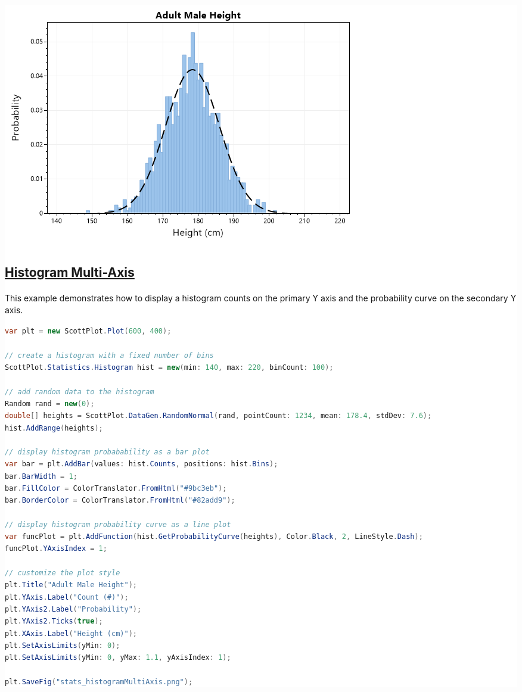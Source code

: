 <img src='../../images/stats_histogramprobability.png' class='d-block mx-auto my-5' />


<h2><a id='histogram-multi-axis' href='/cookbook/4.1/recipes/stats_histogrammultiaxis/'>Histogram Multi-Axis</a></h2>

This example demonstrates how to display a histogram counts on the primary Y axis and the probability curve on the secondary Y axis.

```cs
var plt = new ScottPlot.Plot(600, 400);

// create a histogram with a fixed number of bins
ScottPlot.Statistics.Histogram hist = new(min: 140, max: 220, binCount: 100);

// add random data to the histogram
Random rand = new(0);
double[] heights = ScottPlot.DataGen.RandomNormal(rand, pointCount: 1234, mean: 178.4, stdDev: 7.6);
hist.AddRange(heights);

// display histogram probabability as a bar plot
var bar = plt.AddBar(values: hist.Counts, positions: hist.Bins);
bar.BarWidth = 1;
bar.FillColor = ColorTranslator.FromHtml("#9bc3eb");
bar.BorderColor = ColorTranslator.FromHtml("#82add9");

// display histogram probability curve as a line plot
var funcPlot = plt.AddFunction(hist.GetProbabilityCurve(heights), Color.Black, 2, LineStyle.Dash);
funcPlot.YAxisIndex = 1;

// customize the plot style
plt.Title("Adult Male Height");
plt.YAxis.Label("Count (#)");
plt.YAxis2.Label("Probability");
plt.YAxis2.Ticks(true);
plt.XAxis.Label("Height (cm)");
plt.SetAxisLimits(yMin: 0);
plt.SetAxisLimits(yMin: 0, yMax: 1.1, yAxisIndex: 1);

plt.SaveFig("stats_histogramMultiAxis.png");
```
